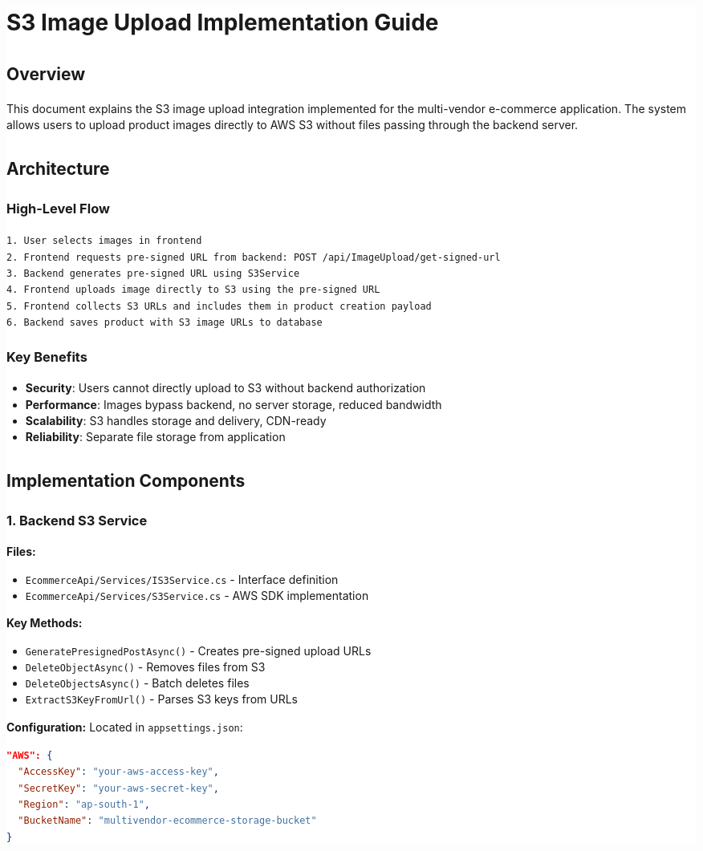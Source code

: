 # S3 Image Upload Implementation Guide

## Overview
This document explains the S3 image upload integration implemented for the multi-vendor e-commerce application. The system allows users to upload product images directly to AWS S3 without files passing through the backend server.

## Architecture

### High-Level Flow
```
1. User selects images in frontend
2. Frontend requests pre-signed URL from backend: POST /api/ImageUpload/get-signed-url
3. Backend generates pre-signed URL using S3Service
4. Frontend uploads image directly to S3 using the pre-signed URL
5. Frontend collects S3 URLs and includes them in product creation payload
6. Backend saves product with S3 image URLs to database
```

### Key Benefits
- **Security**: Users cannot directly upload to S3 without backend authorization
- **Performance**: Images bypass backend, no server storage, reduced bandwidth
- **Scalability**: S3 handles storage and delivery, CDN-ready
- **Reliability**: Separate file storage from application

## Implementation Components

### 1. Backend S3 Service

**Files:**
- `EcommerceApi/Services/IS3Service.cs` - Interface definition
- `EcommerceApi/Services/S3Service.cs` - AWS SDK implementation

**Key Methods:**
- `GeneratePresignedPostAsync()` - Creates pre-signed upload URLs
- `DeleteObjectAsync()` - Removes files from S3
- `DeleteObjectsAsync()` - Batch deletes files
- `ExtractS3KeyFromUrl()` - Parses S3 keys from URLs

**Configuration:**
Located in `appsettings.json`:
```json
"AWS": {
  "AccessKey": "your-aws-access-key",
  "SecretKey": "your-aws-secret-key",
  "Region": "ap-south-1",
  "BucketName": "multivendor-ecommerce-storage-bucket"
}
```
